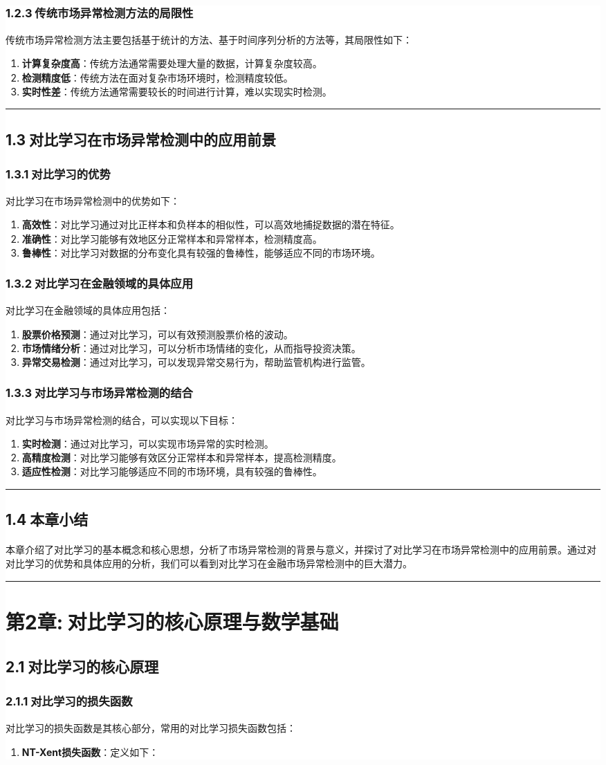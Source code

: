### 1.2.3 传统市场异常检测方法的局限性

传统市场异常检测方法主要包括基于统计的方法、基于时间序列分析的方法等，其局限性如下：
1. **计算复杂度高**：传统方法通常需要处理大量的数据，计算复杂度较高。
2. **检测精度低**：传统方法在面对复杂市场环境时，检测精度较低。
3. **实时性差**：传统方法通常需要较长的时间进行计算，难以实现实时检测。

---

## 1.3 对比学习在市场异常检测中的应用前景

### 1.3.1 对比学习的优势

对比学习在市场异常检测中的优势如下：
1. **高效性**：对比学习通过对比正样本和负样本的相似性，可以高效地捕捉数据的潜在特征。
2. **准确性**：对比学习能够有效地区分正常样本和异常样本，检测精度高。
3. **鲁棒性**：对比学习对数据的分布变化具有较强的鲁棒性，能够适应不同的市场环境。

### 1.3.2 对比学习在金融领域的具体应用

对比学习在金融领域的具体应用包括：
1. **股票价格预测**：通过对比学习，可以有效预测股票价格的波动。
2. **市场情绪分析**：通过对比学习，可以分析市场情绪的变化，从而指导投资决策。
3. **异常交易检测**：通过对比学习，可以发现异常交易行为，帮助监管机构进行监管。

### 1.3.3 对比学习与市场异常检测的结合

对比学习与市场异常检测的结合，可以实现以下目标：
1. **实时检测**：通过对比学习，可以实现市场异常的实时检测。
2. **高精度检测**：对比学习能够有效区分正常样本和异常样本，提高检测精度。
3. **适应性检测**：对比学习能够适应不同的市场环境，具有较强的鲁棒性。

---

## 1.4 本章小结

本章介绍了对比学习的基本概念和核心思想，分析了市场异常检测的背景与意义，并探讨了对比学习在市场异常检测中的应用前景。通过对对比学习的优势和具体应用的分析，我们可以看到对比学习在金融市场异常检测中的巨大潜力。

---

# 第2章: 对比学习的核心原理与数学基础

## 2.1 对比学习的核心原理

### 2.1.1 对比学习的损失函数

对比学习的损失函数是其核心部分，常用的对比学习损失函数包括：
1. **NT-Xent损失函数**：定义如下：
